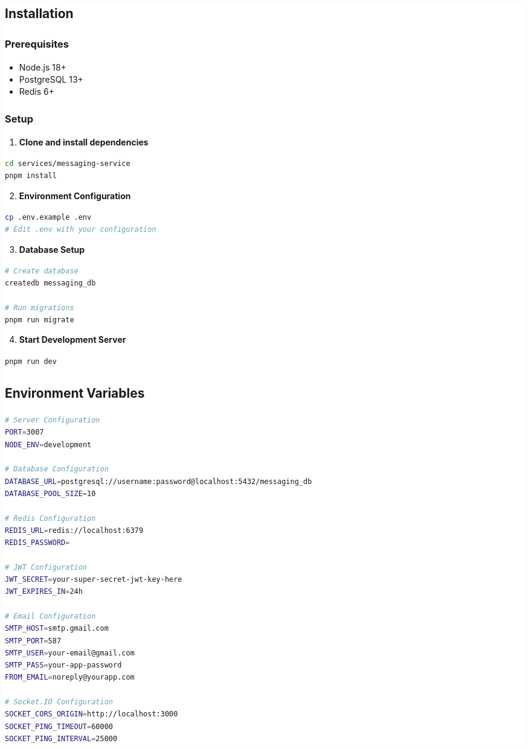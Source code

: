 ## Installation

### Prerequisites
- Node.js 18+
- PostgreSQL 13+
- Redis 6+

### Setup

1. **Clone and install dependencies**
```bash
cd services/messaging-service
pnpm install
```

2. **Environment Configuration**
```bash
cp .env.example .env
# Edit .env with your configuration
```

3. **Database Setup**
```bash
# Create database
createdb messaging_db

# Run migrations
pnpm run migrate
```

4. **Start Development Server**
```bash
pnpm run dev
```

## Environment Variables

```bash
# Server Configuration
PORT=3007
NODE_ENV=development

# Database Configuration
DATABASE_URL=postgresql://username:password@localhost:5432/messaging_db
DATABASE_POOL_SIZE=10

# Redis Configuration
REDIS_URL=redis://localhost:6379
REDIS_PASSWORD=

# JWT Configuration
JWT_SECRET=your-super-secret-jwt-key-here
JWT_EXPIRES_IN=24h

# Email Configuration
SMTP_HOST=smtp.gmail.com
SMTP_PORT=587
SMTP_USER=your-email@gmail.com
SMTP_PASS=your-app-password
FROM_EMAIL=noreply@yourapp.com

# Socket.IO Configuration
SOCKET_CORS_ORIGIN=http://localhost:3000
SOCKET_PING_TIMEOUT=60000
SOCKET_PING_INTERVAL=25000
```